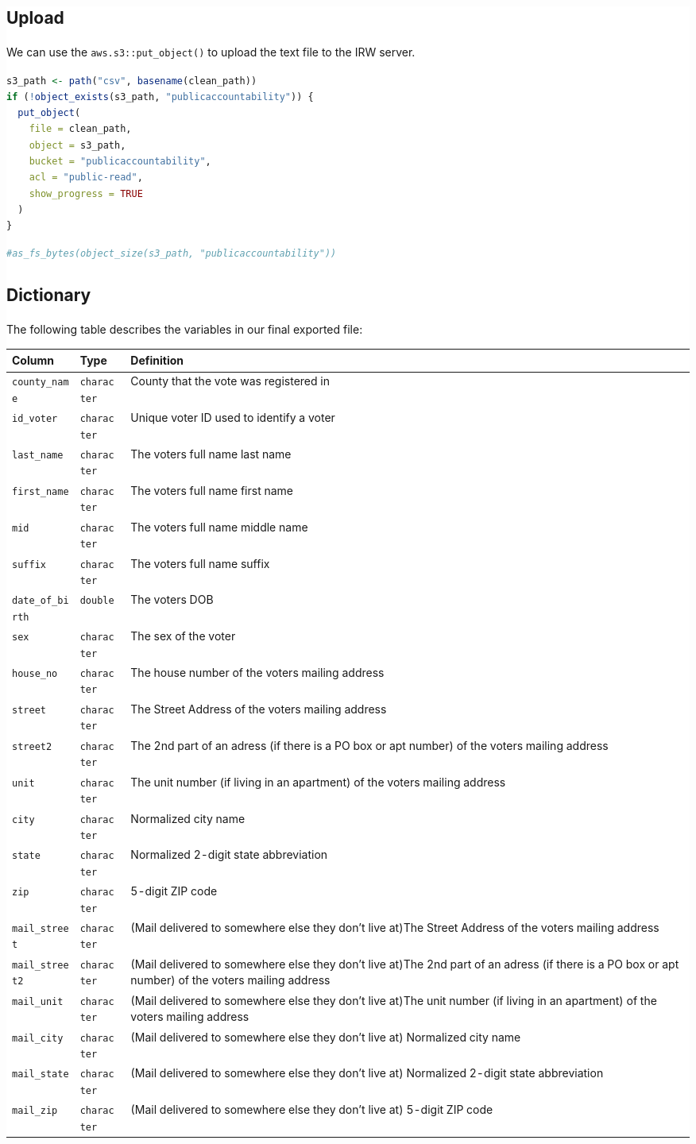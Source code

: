 ## Upload

We can use the `aws.s3::put_object()` to upload the text file to the IRW
server.

``` r
s3_path <- path("csv", basename(clean_path))
if (!object_exists(s3_path, "publicaccountability")) {
  put_object(
    file = clean_path,
    object = s3_path, 
    bucket = "publicaccountability",
    acl = "public-read",
    show_progress = TRUE
  )
}
```

``` r
#as_fs_bytes(object_size(s3_path, "publicaccountability"))
```

## Dictionary

The following table describes the variables in our final exported file:

| Column                   | Type        | Definition                                                                                                                                        |
| :----------------------- | :---------- | :------------------------------------------------------------------------------------------------------------------------------------------------ |
| `county_name`            | `character` | County that the vote was registered in                                                                                                            |
| `id_voter`               | `character` | Unique voter ID used to identify a voter                                                                                                          |
| `last_name`              | `character` | The voters full name last name                                                                                                                    |
| `first_name`             | `character` | The voters full name first name                                                                                                                   |
| `mid`                    | `character` | The voters full name middle name                                                                                                                  |
| `suffix`                 | `character` | The voters full name suffix                                                                                                                       |
| `date_of_birth`          | `double`    | The voters DOB                                                                                                                                    |
| `sex`                    | `character` | The sex of the voter                                                                                                                              |
| `house_no`               | `character` | The house number of the voters mailing address                                                                                                    |
| `street`                 | `character` | The Street Address of the voters mailing address                                                                                                  |
| `street2`                | `character` | The 2nd part of an adress (if there is a PO box or apt number) of the voters mailing address                                                      |
| `unit`                   | `character` | The unit number (if living in an apartment) of the voters mailing address                                                                         |
| `city`                   | `character` | Normalized city name                                                                                                                              |
| `state`                  | `character` | Normalized 2-digit state abbreviation                                                                                                             |
| `zip`                    | `character` | 5-digit ZIP code                                                                                                                                  |
| `mail_street`            | `character` | (Mail delivered to somewhere else they don’t live at)The Street Address of the voters mailing address                                             |
| `mail_street2`           | `character` | (Mail delivered to somewhere else they don’t live at)The 2nd part of an adress (if there is a PO box or apt number) of the voters mailing address |
| `mail_unit`              | `character` | (Mail delivered to somewhere else they don’t live at)The unit number (if living in an apartment) of the voters mailing address                    |
| `mail_city`              | `character` | (Mail delivered to somewhere else they don’t live at) Normalized city name                                                                        |
| `mail_state`             | `character` | (Mail delivered to somewhere else they don’t live at) Normalized 2-digit state abbreviation                                                       |
| `mail_zip`               | `character` | (Mail delivered to somewhere else they don’t live at) 5-digit ZIP code                                                                            |